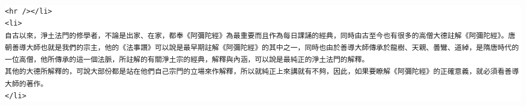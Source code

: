 	<hr /></li>
	<li>
	自古以來，淨土法門的修學者，不論是出家、在家，都奉《阿彌陀經》為最重要而且作為每日課誦的經典，同時由古至今也有很多的高僧大德註解《阿彌陀經》。唐朝善導大師也就是我們的宗主，他的《法事讚》可以說是最早期註解《阿彌陀經》的其中之一，同時也由於善導大師傳承於龍樹、天親、曇鸞、道綽，是隋唐時代的一位高僧，他所傳承的這一個法脈，所註解的有關淨土宗的經典，解釋與內涵，可以說是最純正的淨土法門的解釋。
	其他的大德所解釋的，可說大部份都是站在他們自己宗門的立場來作解釋，所以就純正上來講就有不夠，因此，如果要瞭解《阿彌陀經》的正確意義，就必須看善導大師的著作。
	</li>
</ol>

